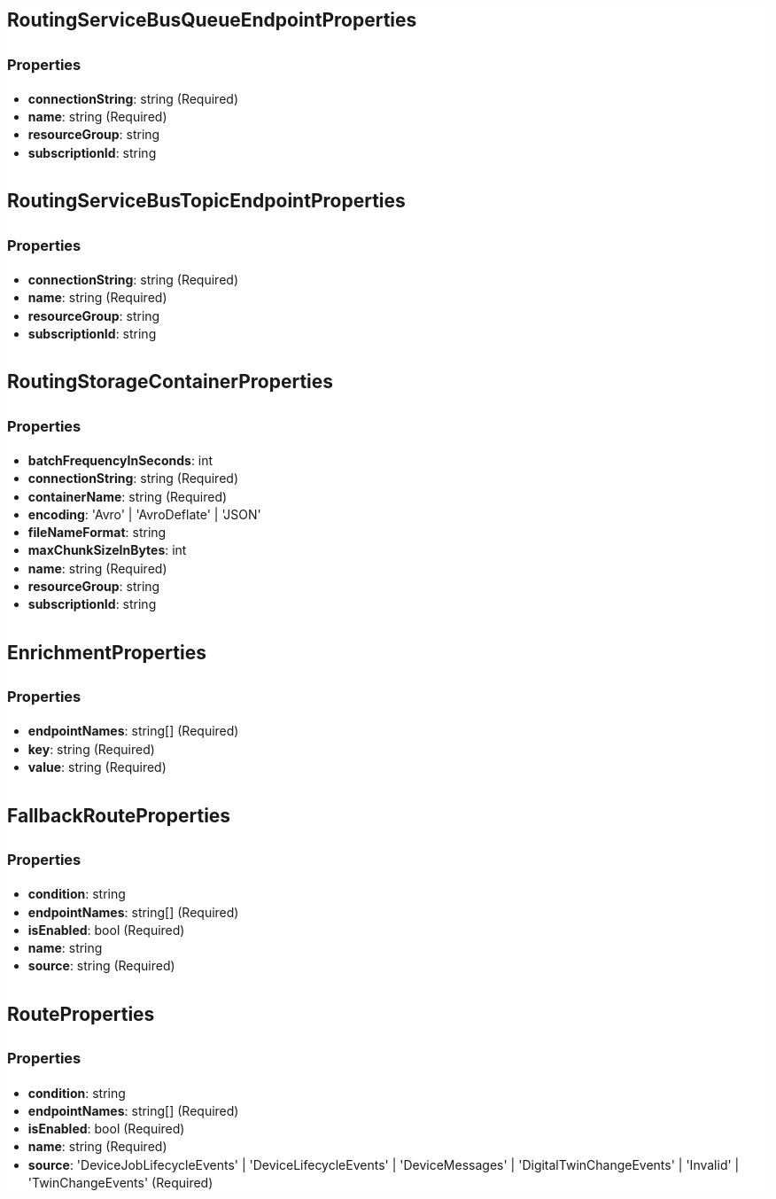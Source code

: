 ## RoutingServiceBusQueueEndpointProperties
### Properties
* **connectionString**: string (Required)
* **name**: string (Required)
* **resourceGroup**: string
* **subscriptionId**: string

## RoutingServiceBusTopicEndpointProperties
### Properties
* **connectionString**: string (Required)
* **name**: string (Required)
* **resourceGroup**: string
* **subscriptionId**: string

## RoutingStorageContainerProperties
### Properties
* **batchFrequencyInSeconds**: int
* **connectionString**: string (Required)
* **containerName**: string (Required)
* **encoding**: 'Avro' | 'AvroDeflate' | 'JSON'
* **fileNameFormat**: string
* **maxChunkSizeInBytes**: int
* **name**: string (Required)
* **resourceGroup**: string
* **subscriptionId**: string

## EnrichmentProperties
### Properties
* **endpointNames**: string[] (Required)
* **key**: string (Required)
* **value**: string (Required)

## FallbackRouteProperties
### Properties
* **condition**: string
* **endpointNames**: string[] (Required)
* **isEnabled**: bool (Required)
* **name**: string
* **source**: string (Required)

## RouteProperties
### Properties
* **condition**: string
* **endpointNames**: string[] (Required)
* **isEnabled**: bool (Required)
* **name**: string (Required)
* **source**: 'DeviceJobLifecycleEvents' | 'DeviceLifecycleEvents' | 'DeviceMessages' | 'DigitalTwinChangeEvents' | 'Invalid' | 'TwinChangeEvents' (Required)
